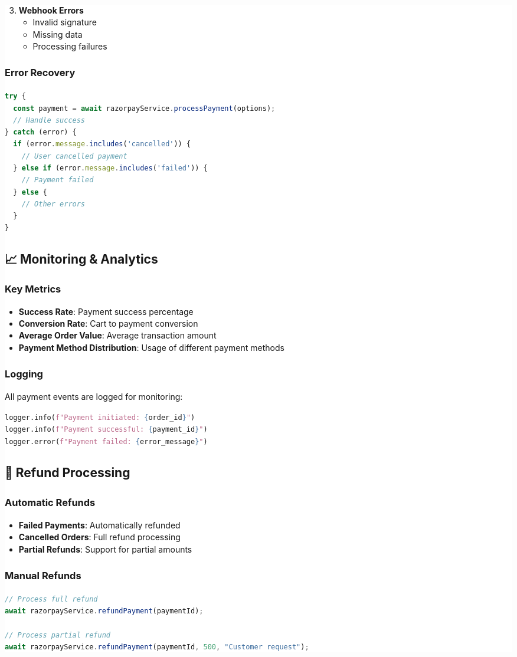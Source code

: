 3. **Webhook Errors**
   - Invalid signature
   - Missing data
   - Processing failures

### Error Recovery

```typescript
try {
  const payment = await razorpayService.processPayment(options);
  // Handle success
} catch (error) {
  if (error.message.includes('cancelled')) {
    // User cancelled payment
  } else if (error.message.includes('failed')) {
    // Payment failed
  } else {
    // Other errors
  }
}
```

## 📈 Monitoring & Analytics

### Key Metrics

- **Success Rate**: Payment success percentage
- **Conversion Rate**: Cart to payment conversion
- **Average Order Value**: Average transaction amount
- **Payment Method Distribution**: Usage of different payment methods

### Logging

All payment events are logged for monitoring:

```python
logger.info(f"Payment initiated: {order_id}")
logger.info(f"Payment successful: {payment_id}")
logger.error(f"Payment failed: {error_message}")
```

## 🔄 Refund Processing

### Automatic Refunds

- **Failed Payments**: Automatically refunded
- **Cancelled Orders**: Full refund processing
- **Partial Refunds**: Support for partial amounts

### Manual Refunds

```typescript
// Process full refund
await razorpayService.refundPayment(paymentId);

// Process partial refund
await razorpayService.refundPayment(paymentId, 500, "Customer request");
```
